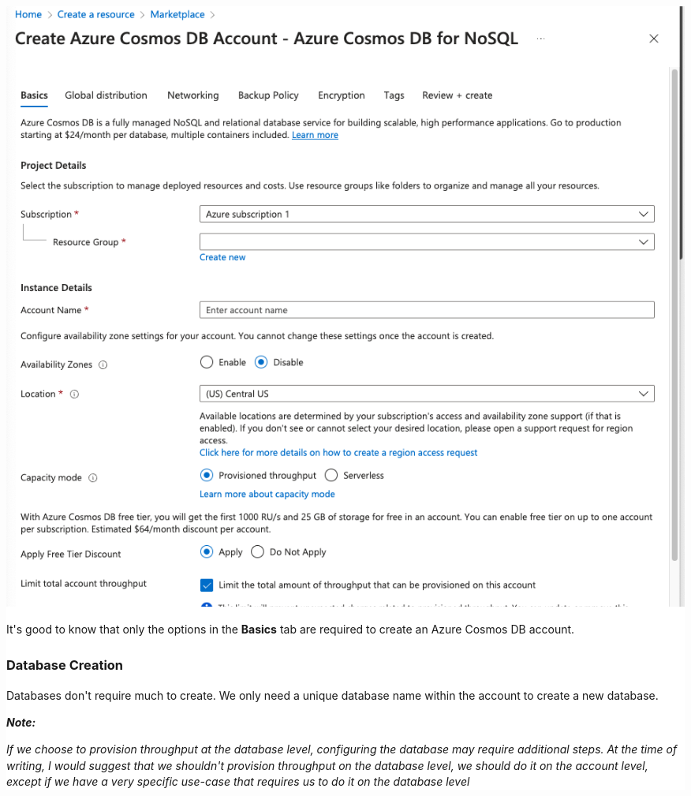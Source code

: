 ![Cosmos DB for NoSQL Account Configuration Page](assets/imgs/CosmosDB_Account_Configuration_page.png)

It's good to know that only the options in the <strong>Basics</strong> tab are required to create an Azure Cosmos DB account.

### Database Creation

Databases don't require much to create. We only need a unique database name within the account to create a new database.

<em><strong>Note:</strong>

If we choose to provision throughput at the database level, configuring the database may require additional steps. At the time of writing, I would suggest that we shouldn't provision throughput on the database level, we should do it on the account level, except if we have a very specific use-case that requires us to do it on the database level</em>
